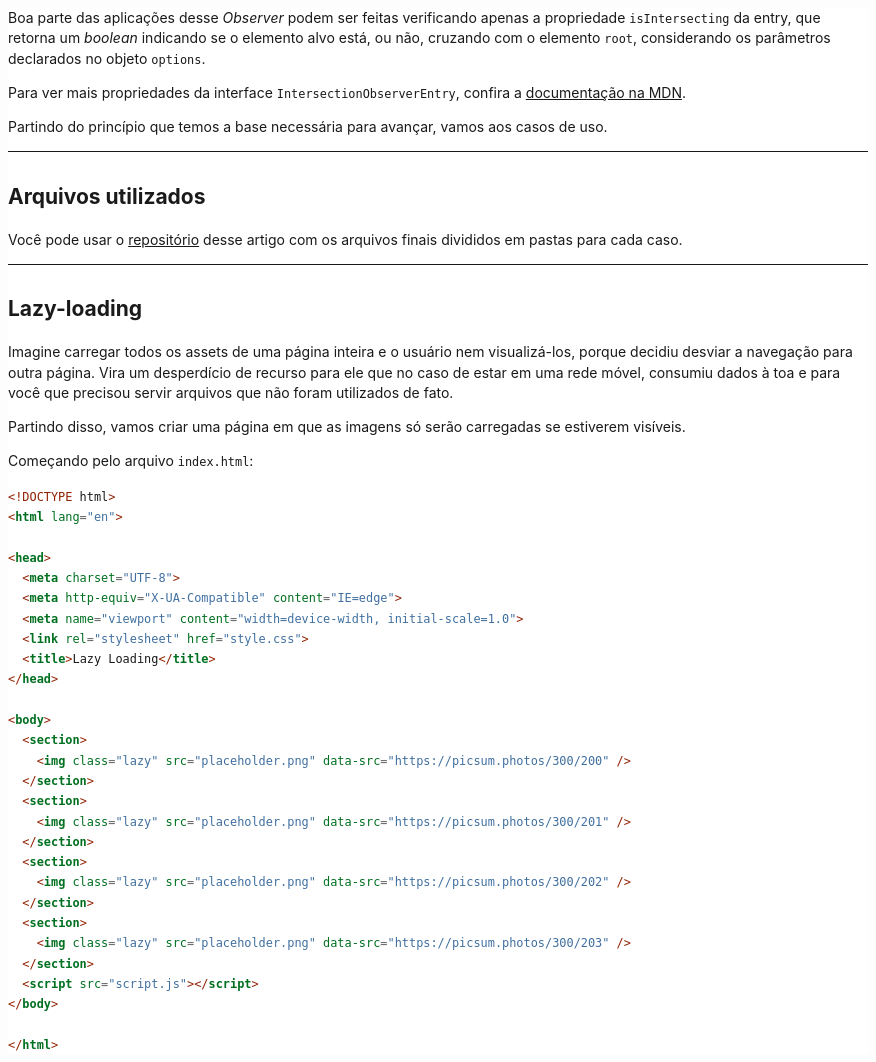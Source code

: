 Boa parte das aplicações desse _Observer_ podem ser feitas verificando apenas a propriedade `isIntersecting` da entry, que retorna um _boolean_ indicando se o elemento alvo está, ou não, cruzando com o elemento `root`, considerando os parâmetros declarados no objeto `options`.

Para ver mais propriedades da interface `IntersectionObserverEntry`, confira a [documentação na MDN](https://developer.mozilla.org/en-US/docs/Web/API/IntersectionObserverEntry).

Partindo do princípio que temos a base necessária para avançar, vamos aos casos de uso.

-----

## Arquivos utilizados

Você pode usar o [repositório](https://github.com/owillgoncalves/intersection-observer) desse artigo com os arquivos finais divididos em pastas para cada caso.

-----

## Lazy-loading

Imagine carregar todos os assets de uma página inteira e o usuário nem visualizá-los, porque decidiu desviar a navegação para outra página. Vira um desperdício de recurso para ele que no caso de estar em uma rede móvel, consumiu dados à toa e para você que precisou servir arquivos que não foram utilizados de fato.

Partindo disso, vamos criar uma página em que as imagens só serão carregadas se estiverem visíveis.

Começando pelo arquivo `index.html`:
```html
<!DOCTYPE html>
<html lang="en">

<head>
  <meta charset="UTF-8">
  <meta http-equiv="X-UA-Compatible" content="IE=edge">
  <meta name="viewport" content="width=device-width, initial-scale=1.0">
  <link rel="stylesheet" href="style.css">
  <title>Lazy Loading</title>
</head>

<body>
  <section>
    <img class="lazy" src="placeholder.png" data-src="https://picsum.photos/300/200" />
  </section>
  <section>
    <img class="lazy" src="placeholder.png" data-src="https://picsum.photos/300/201" />
  </section>
  <section>
    <img class="lazy" src="placeholder.png" data-src="https://picsum.photos/300/202" />
  </section>
  <section>
    <img class="lazy" src="placeholder.png" data-src="https://picsum.photos/300/203" />
  </section>
  <script src="script.js"></script>
</body>

</html>
```
